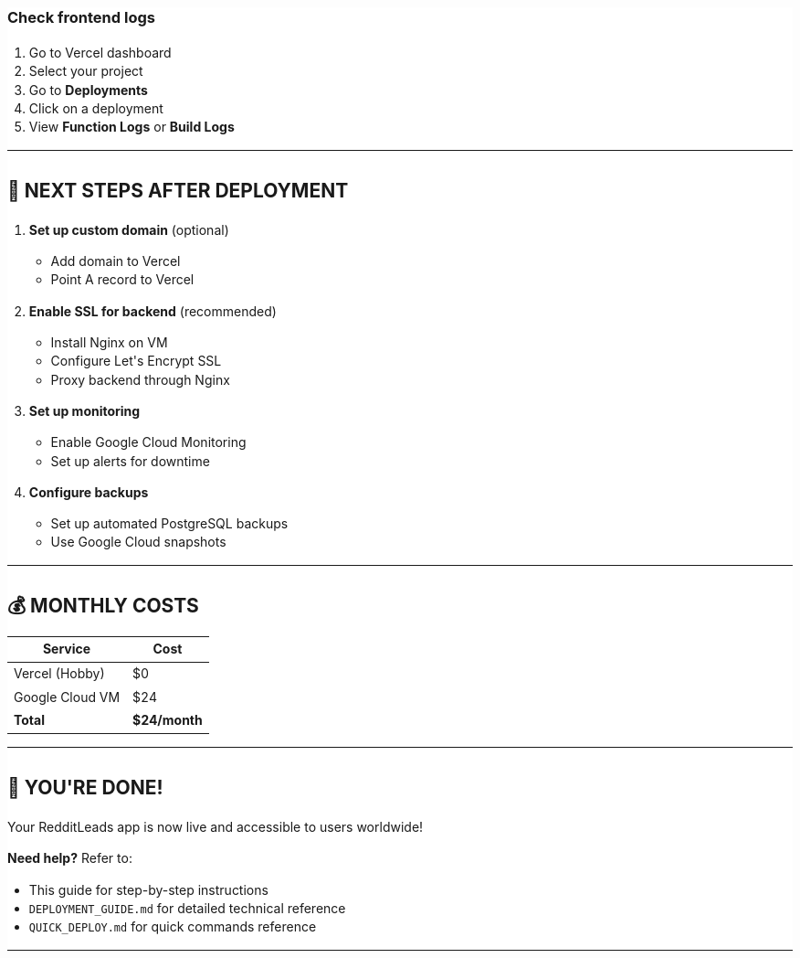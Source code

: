 ### Check frontend logs
1. Go to Vercel dashboard
2. Select your project
3. Go to **Deployments**
4. Click on a deployment
5. View **Function Logs** or **Build Logs**

---

## 🎯 NEXT STEPS AFTER DEPLOYMENT

1. **Set up custom domain** (optional)
   - Add domain to Vercel
   - Point A record to Vercel

2. **Enable SSL for backend** (recommended)
   - Install Nginx on VM
   - Configure Let's Encrypt SSL
   - Proxy backend through Nginx

3. **Set up monitoring**
   - Enable Google Cloud Monitoring
   - Set up alerts for downtime

4. **Configure backups**
   - Set up automated PostgreSQL backups
   - Use Google Cloud snapshots

---

## 💰 MONTHLY COSTS

| Service | Cost |
|---------|------|
| Vercel (Hobby) | $0 |
| Google Cloud VM | $24 |
| **Total** | **$24/month** |

---

## 🎉 YOU'RE DONE!

Your RedditLeads app is now live and accessible to users worldwide!

**Need help?** Refer to:
- This guide for step-by-step instructions
- `DEPLOYMENT_GUIDE.md` for detailed technical reference
- `QUICK_DEPLOY.md` for quick commands reference

---
